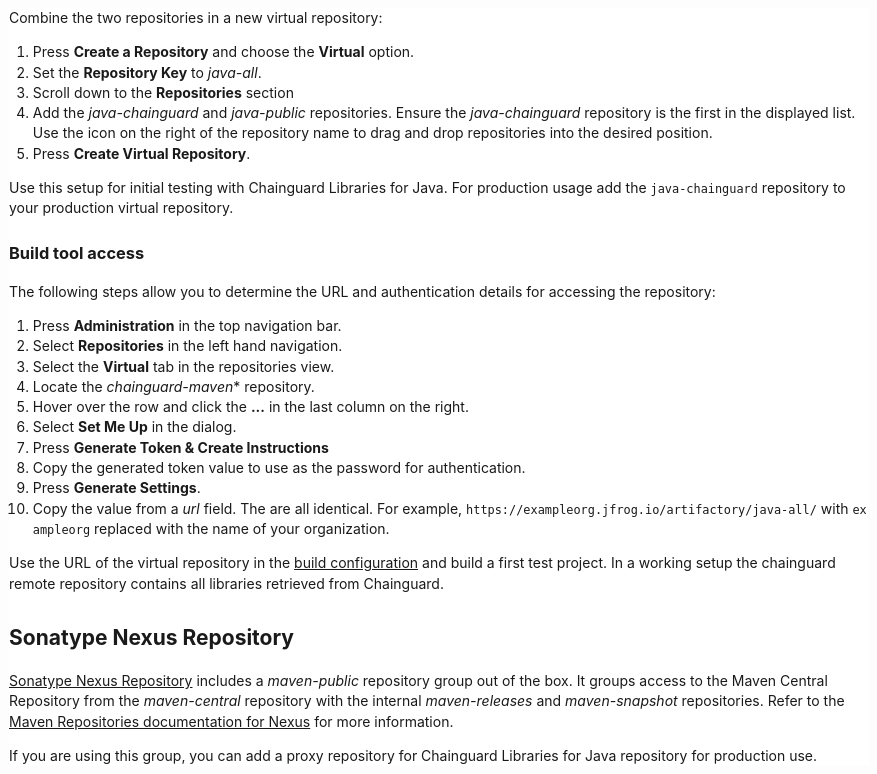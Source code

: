 Combine the two repositories in a new virtual repository:

1. Press **Create a Repository** and choose the **Virtual** option.
1. Set the **Repository Key** to *java-all*.
1. Scroll down to the **Repositories** section
1. Add the *java-chainguard* and *java-public* repositories. Ensure the
   *java-chainguard* repository is the first in the displayed list. Use the icon
   on the right of the repository name to drag and drop repositories into the
   desired position.
1. Press **Create Virtual Repository**.

Use this setup for initial testing with Chainguard Libraries for Java. For
production usage add the `java-chainguard` repository to your production virtual
repository.

### Build tool access

The following steps allow you to determine the URL and authentication details
for accessing the repository:

1. Press **Administration** in the top navigation bar.
1. Select **Repositories** in the left hand navigation.
1. Select the **Virtual** tab in the repositories view.
1. Locate the *chainguard-maven** repository.
1. Hover over the row and click the **...** in the last column on the right.
1. Select **Set Me Up** in the dialog.
1. Press **Generate Token & Create Instructions**
1. Copy the generated token value to use as the password for authentication.
1. Press **Generate Settings**.
1. Copy the value from a *url* field. The are all identical. For example,
   `https://exampleorg.jfrog.io/artifactory/java-all/` with `exampleorg`
   replaced with the name of your organization.

Use the URL of the virtual repository in the [build
configuration](/chainguard/libraries/java/build-configuration) and build a first
test project. In a working setup the chainguard remote repository contains all
libraries retrieved from Chainguard.

<a name="nexus"></a>

## Sonatype Nexus Repository

[Sonatype Nexus
Repository](https://www.sonatype.com/products/sonatype-nexus-repository)
includes a *maven-public* repository group out of the box. It groups access to
the Maven Central Repository from the *maven-central* repository with the
internal *maven-releases* and *maven-snapshot* repositories. Refer to the [Maven
Repositories documentation for
Nexus](https://help.sonatype.com/en/maven-repositories.html) for more
information.

If you are using this group, you can add a proxy repository for Chainguard
Libraries for Java repository for production use.
